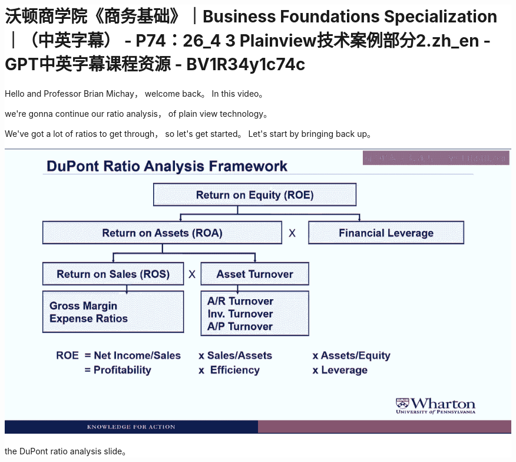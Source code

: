 # 沃顿商学院《商务基础》｜Business Foundations Specialization｜（中英字幕） - P74：26_4 3 Plainview技术案例部分2.zh_en - GPT中英字幕课程资源 - BV1R34y1c74c

 Hello and Professor Brian Michay， welcome back。 In this video。

 we're gonna continue our ratio analysis， of plain view technology。

 We've got a lot of ratios to get through， so let's get started。 Let's start by bringing back up。



![](img/ae7c834fb40af7df4554834c14a55a0b_1.png)

 the DuPont ratio analysis slide。
